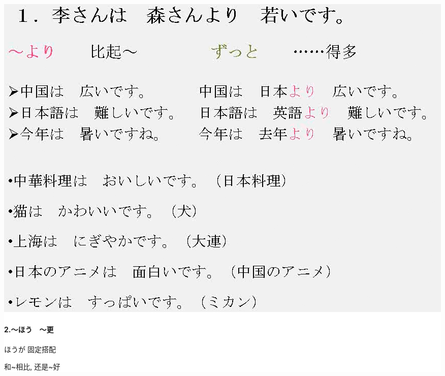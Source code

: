 ![image-20201205174819625](新标准日本语学习笔记.assets/image-20201205174819625.png)

#### 2.～ほう　～更

ほうが 固定搭配

和~相比, 还是~好
